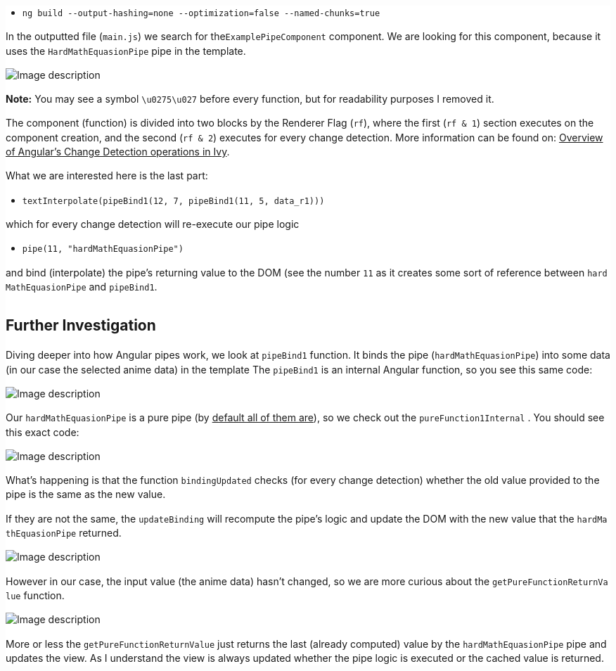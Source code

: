 - `ng build --output-hashing=none --optimization=false --named-chunks=true`

In the outputted file (`main.js`) we search for the`ExamplePipeComponent` component. We are looking for this component, because it uses the `HardMathEquasionPipe` pipe in the template.

![Image description](https://dev-to-uploads.s3.amazonaws.com/uploads/articles/wrtling39hdq5aqf8t73.png)

**Note:** You may see a symbol `\u0275\u027` before every function, but for readability purposes I removed it.

The component (function) is divided into two blocks by the Renderer Flag (`rf`), where the first (`rf & 1`) section executes on the component creation, and the second (`rf & 2`) executes for every change detection. More information can be found on: [Overview of Angular’s Change Detection operations in Ivy](https://angular.love/overview-of-angulars-change-detection-operations-in-ivy).

What we are interested here is the last part:

- `textInterpolate(pipeBind1(12, 7, pipeBind1(11, 5, data_r1)))`

which for every change detection will re-execute our pipe logic

- `pipe(11, "hardMathEquasionPipe")`

and bind (interpolate) the pipe’s returning value to the DOM (see the number `11` as it creates some sort of reference between `hardMathEquasionPipe` and `pipeBind1`.

## Further Investigation

Diving deeper into how Angular pipes work, we look at `pipeBind1` function. It binds the pipe (`hardMathEquasionPipe`) into some data (in our case the selected anime data) in the template The `pipeBind1` is an internal Angular function, so you see this same code:

![Image description](https://dev-to-uploads.s3.amazonaws.com/uploads/articles/yq7z66egvir3gs2qvpjw.png)

Our `hardMathEquasionPipe` is a pure pipe (by [default all of them are](https://v17.angular.io/api/core/Pipe)), so we check out the `pureFunction1Internal` . You should see this exact code:

![Image description](https://dev-to-uploads.s3.amazonaws.com/uploads/articles/why293mir2wgmin5zpnx.png)

What’s happening is that the function `bindingUpdated` checks (for every change detection) whether the old value provided to the pipe is the same as the new value.

If they are not the same, the `updateBinding` will recompute the pipe’s logic and update the DOM with the new value that the `hardMathEquasionPipe` returned.

![Image description](https://dev-to-uploads.s3.amazonaws.com/uploads/articles/yay04e3ir549r0ctrxr5.png)

However in our case, the input value (the anime data) hasn’t changed, so we are more curious about the `getPureFunctionReturnValue` function.

![Image description](https://dev-to-uploads.s3.amazonaws.com/uploads/articles/j037j2ol5lgi8l151fvo.png)

More or less the `getPureFunctionReturnValue` just returns the last (already computed) value by the `hardMathEquasionPipe` pipe and updates the view. As I understand the view is always updated whether the pipe logic is executed or the cached value is returned.
